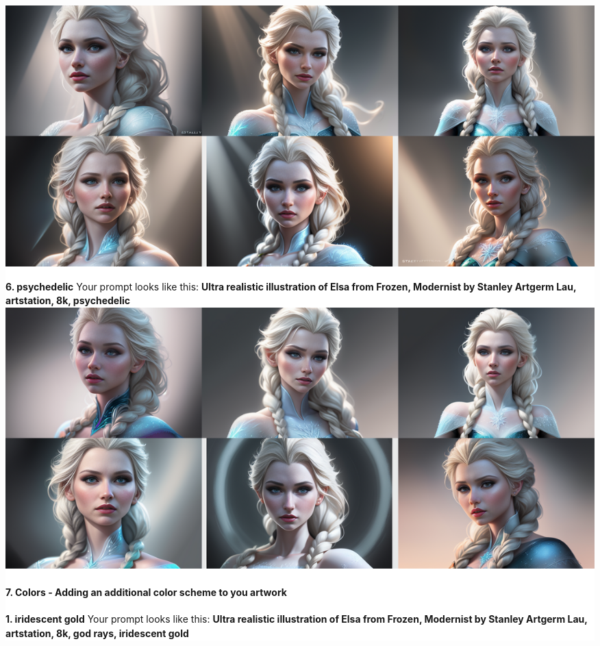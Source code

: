 ![ce613da064c8b09f8f3b435e67fd5008.png](../../assets/img/stable-diffusion/prompt-engineering/9d54a47e9e9545ffb49f088dc4d1634c.png)

**6. psychedelic**
Your prompt looks like this: **Ultra realistic illustration of Elsa from Frozen, Modernist by Stanley Artgerm Lau, artstation, 8k, psychedelic**
![0b83123a2302f4a374cb8d63d0adaff0.png](../../assets/img/stable-diffusion/prompt-engineering/64b098893e664ee39d970be82e096916.png)

#### 7. Colors - Adding an additional color scheme to you artwork
**1. iridescent gold**
Your prompt looks like this: **Ultra realistic illustration of Elsa from Frozen, Modernist by Stanley Artgerm Lau, artstation, 8k, god rays, iridescent gold**